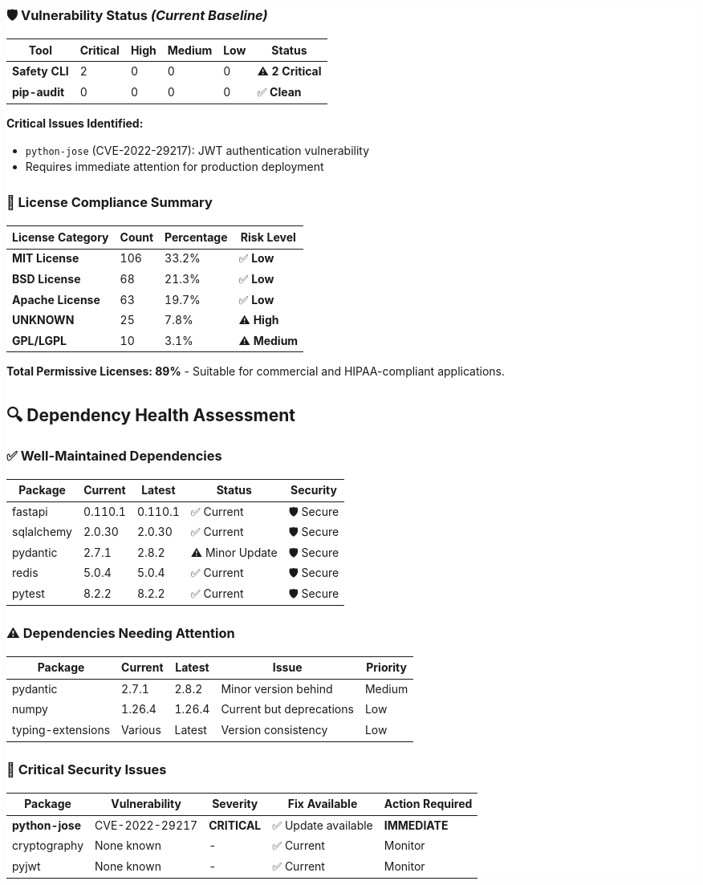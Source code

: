 ### **🛡️ Vulnerability Status** *(Current Baseline)*
| Tool | Critical | High | Medium | Low | Status |
|------|----------|------|--------|-----|--------|
| **Safety CLI** | 2 | 0 | 0 | 0 | ⚠️ **2 Critical** |
| **pip-audit** | 0 | 0 | 0 | 0 | ✅ **Clean** |

**Critical Issues Identified:**
- `python-jose` (CVE-2022-29217): JWT authentication vulnerability
- Requires immediate attention for production deployment

### **📄 License Compliance Summary**
| License Category | Count | Percentage | Risk Level |
|------------------|-------|------------|------------|
| **MIT License** | 106 | 33.2% | ✅ **Low** |
| **BSD License** | 68 | 21.3% | ✅ **Low** |
| **Apache License** | 63 | 19.7% | ✅ **Low** |
| **UNKNOWN** | 25 | 7.8% | ⚠️ **High** |
| **GPL/LGPL** | 10 | 3.1% | ⚠️ **Medium** |

**Total Permissive Licenses: 89%** - Suitable for commercial and HIPAA-compliant applications.

## 🔍 **Dependency Health Assessment**

### ✅ Well-Maintained Dependencies
| Package | Current | Latest | Status | Security |
|---------|---------|--------|--------|----------|
| fastapi | 0.110.1 | 0.110.1 | ✅ Current | 🛡️ Secure |
| sqlalchemy | 2.0.30 | 2.0.30 | ✅ Current | 🛡️ Secure |
| pydantic | 2.7.1 | 2.8.2 | ⚠️ Minor Update | 🛡️ Secure |
| redis | 5.0.4 | 5.0.4 | ✅ Current | 🛡️ Secure |
| pytest | 8.2.2 | 8.2.2 | ✅ Current | 🛡️ Secure |

### ⚠️ Dependencies Needing Attention
| Package | Current | Latest | Issue | Priority |
|---------|---------|--------|-------|----------|
| pydantic | 2.7.1 | 2.8.2 | Minor version behind | Medium |
| numpy | 1.26.4 | 1.26.4 | Current but deprecations | Low |
| typing-extensions | Various | Latest | Version consistency | Low |

### 🚨 **Critical Security Issues**
| Package | Vulnerability | Severity | Fix Available | Action Required |
|---------|---------------|----------|---------------|-----------------|
| **python-jose** | CVE-2022-29217 | **CRITICAL** | ✅ Update available | **IMMEDIATE** |
| cryptography | None known | - | ✅ Current | Monitor |
| pyjwt | None known | - | ✅ Current | Monitor |
